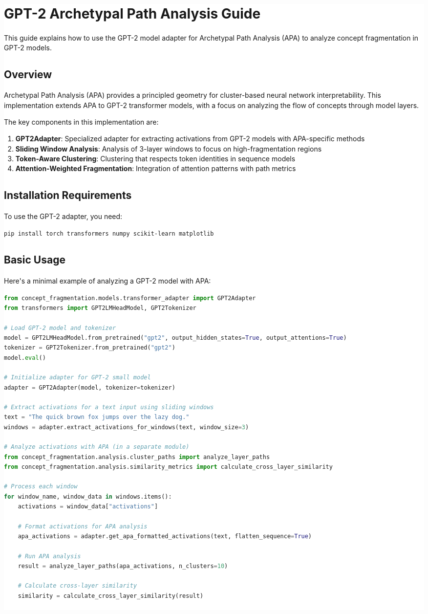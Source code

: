 # GPT-2 Archetypal Path Analysis Guide

This guide explains how to use the GPT-2 model adapter for Archetypal Path Analysis (APA) to analyze concept fragmentation in GPT-2 models.

## Overview

Archetypal Path Analysis (APA) provides a principled geometry for cluster-based neural network interpretability. This implementation extends APA to GPT-2 transformer models, with a focus on analyzing the flow of concepts through model layers.

The key components in this implementation are:

1. **GPT2Adapter**: Specialized adapter for extracting activations from GPT-2 models with APA-specific methods
2. **Sliding Window Analysis**: Analysis of 3-layer windows to focus on high-fragmentation regions
3. **Token-Aware Clustering**: Clustering that respects token identities in sequence models
4. **Attention-Weighted Fragmentation**: Integration of attention patterns with path metrics

## Installation Requirements

To use the GPT-2 adapter, you need:

```
pip install torch transformers numpy scikit-learn matplotlib
```

## Basic Usage

Here's a minimal example of analyzing a GPT-2 model with APA:

```python
from concept_fragmentation.models.transformer_adapter import GPT2Adapter
from transformers import GPT2LMHeadModel, GPT2Tokenizer

# Load GPT-2 model and tokenizer
model = GPT2LMHeadModel.from_pretrained("gpt2", output_hidden_states=True, output_attentions=True)
tokenizer = GPT2Tokenizer.from_pretrained("gpt2")
model.eval()

# Initialize adapter for GPT-2 small model
adapter = GPT2Adapter(model, tokenizer=tokenizer)

# Extract activations for a text input using sliding windows
text = "The quick brown fox jumps over the lazy dog."
windows = adapter.extract_activations_for_windows(text, window_size=3)

# Analyze activations with APA (in a separate module)
from concept_fragmentation.analysis.cluster_paths import analyze_layer_paths
from concept_fragmentation.analysis.similarity_metrics import calculate_cross_layer_similarity

# Process each window
for window_name, window_data in windows.items():
    activations = window_data["activations"]
    
    # Format activations for APA analysis
    apa_activations = adapter.get_apa_formatted_activations(text, flatten_sequence=True)
    
    # Run APA analysis
    result = analyze_layer_paths(apa_activations, n_clusters=10)
    
    # Calculate cross-layer similarity
    similarity = calculate_cross_layer_similarity(result)
    
```